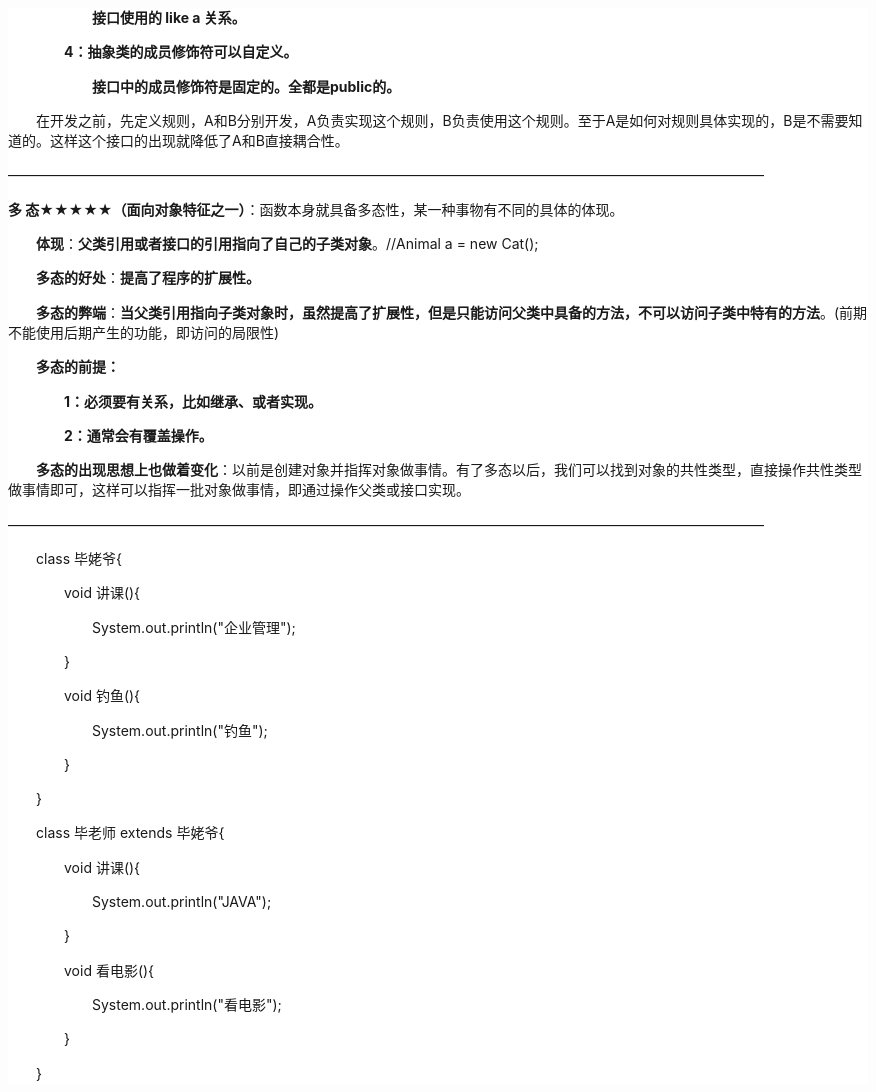 　　　　　　**接口使用的 like a 关系。** 

　　　　**4：抽象类的成员修饰符可以自定义。**

　　　　　　**接口中的成员修饰符是固定的。全都是public的。**

 

　　在开发之前，先定义规则，A和B分别开发，A负责实现这个规则，B负责使用这个规则。至于A是如何对规则具体实现的，B是不需要知道的。这样这个接口的出现就降低了A和B直接耦合性。 

 

——————————————————————————————————————————————————————

**多 态★★★★★（面向对象特征之一）**：函数本身就具备多态性，某一种事物有不同的具体的体现。

 

　　**体现**：**父类引用或者接口的引用指向了自己的子类对象**。//Animal a = new Cat();

　　**多态的好处**：**提高了程序的扩展性。**

　　**多态的弊端**：**当父类引用指向子类对象时，虽然提高了扩展性，但是只能访问父类中具备的方法，不可以访问子类中特有的方法**。(前期不能使用后期产生的功能，即访问的局限性)

　　**多态的前提：**

　　　　**1：必须要有关系，比如继承、或者实现。**

　　　　**2：通常会有覆盖操作。**

 

　　**多态的出现思想上也做着变化**：以前是创建对象并指挥对象做事情。有了多态以后，我们可以找到对象的共性类型，直接操作共性类型做事情即可，这样可以指挥一批对象做事情，即通过操作父类或接口实现。

——————————————————————————————————————————————————————

　　class 毕姥爷{

　　　　void 讲课(){

　　　　　　System.out.println("企业管理");

　　　　}

　　　　void 钓鱼(){

　　　　　　System.out.println("钓鱼");

　　　　}

　　}

　　class 毕老师 extends 毕姥爷{

　　　　void 讲课(){

　　　　　　System.out.println("JAVA");

　　　　}

　　　　void 看电影(){

　　　　　　System.out.println("看电影");

　　　　}

　　}
